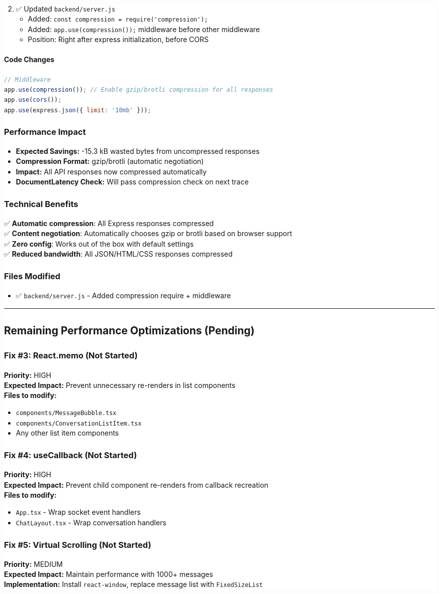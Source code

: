2. ✅ Updated `backend/server.js`
   - Added: `const compression = require('compression');`
   - Added: `app.use(compression());` middleware before other middleware
   - Position: Right after express initialization, before CORS

#### Code Changes
```javascript
// Middleware
app.use(compression()); // Enable gzip/brotli compression for all responses
app.use(cors());
app.use(express.json({ limit: '10mb' }));
```

### Performance Impact
- **Expected Savings:** -15.3 kB wasted bytes from uncompressed responses
- **Compression Format:** gzip/brotli (automatic negotiation)
- **Impact:** All API responses now compressed automatically
- **DocumentLatency Check:** Will pass compression check on next trace

### Technical Benefits
✅ **Automatic compression**: All Express responses compressed  
✅ **Content negotiation**: Automatically chooses gzip or brotli based on browser support  
✅ **Zero config**: Works out of the box with default settings  
✅ **Reduced bandwidth**: All JSON/HTML/CSS responses compressed  

### Files Modified
- ✅ `backend/server.js` - Added compression require + middleware

---

## Remaining Performance Optimizations (Pending)

### Fix #3: React.memo (Not Started)
**Priority:** HIGH  
**Expected Impact:** Prevent unnecessary re-renders in list components  
**Files to modify:**
- `components/MessageBubble.tsx`
- `components/ConversationListItem.tsx`
- Any other list item components

### Fix #4: useCallback (Not Started)
**Priority:** HIGH  
**Expected Impact:** Prevent child component re-renders from callback recreation  
**Files to modify:**
- `App.tsx` - Wrap socket event handlers
- `ChatLayout.tsx` - Wrap conversation handlers

### Fix #5: Virtual Scrolling (Not Started)
**Priority:** MEDIUM  
**Expected Impact:** Maintain performance with 1000+ messages  
**Implementation:** Install `react-window`, replace message list with `FixedSizeList`
